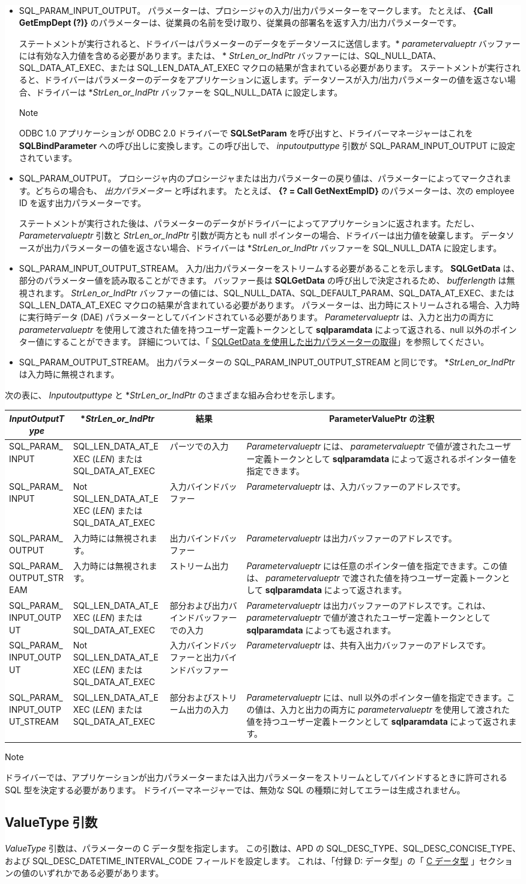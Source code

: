 -   SQL_PARAM_INPUT_OUTPUT。 パラメーターは、プロシージャの入力/出力パラメーターをマークします。 たとえば、 **{Call GetEmpDept (?)}** のパラメーターは、従業員の名前を受け取り、従業員の部署名を返す入力/出力パラメーターです。  
  
     ステートメントが実行されると、ドライバーはパラメーターのデータをデータソースに送信します。\* *parametervalueptr* バッファーには有効な入力値を含める必要があります。または、 \* *StrLen_or_IndPtr* バッファーには、SQL_NULL_DATA、SQL_DATA_AT_EXEC、または SQL_LEN_DATA_AT_EXEC マクロの結果が含まれている必要があります。 ステートメントが実行されると、ドライバーはパラメーターのデータをアプリケーションに返します。データソースが入力/出力パラメーターの値を返さない場合、ドライバーは **StrLen_or_IndPtr* バッファーを SQL_NULL_DATA に設定します。  
  
    > [!NOTE]  
    >  ODBC 1.0 アプリケーションが ODBC 2.0 ドライバーで **SQLSetParam** を呼び出すと、ドライバーマネージャーはこれを **SQLBindParameter** への呼び出しに変換します。この呼び出しで、 *inputoutputtype* 引数が SQL_PARAM_INPUT_OUTPUT に設定されています。  
  
-   SQL_PARAM_OUTPUT。 プロシージャ内のプロシージャまたは出力パラメーターの戻り値は、パラメーターによってマークされます。どちらの場合も、 *出力パラメーター* と呼ばれます。 たとえば、 **{? = Call GetNextEmpID}** のパラメーターは、次の employee ID を返す出力パラメーターです。  
  
     ステートメントが実行された後は、パラメーターのデータがドライバーによってアプリケーションに返されます。ただし、 *Parametervalueptr* 引数と *StrLen_or_IndPtr* 引数が両方とも null ポインターの場合、ドライバーは出力値を破棄します。 データソースが出力パラメーターの値を返さない場合、ドライバーは **StrLen_or_IndPtr* バッファーを SQL_NULL_DATA に設定します。  
  
-   SQL_PARAM_INPUT_OUTPUT_STREAM。 入力/出力パラメーターをストリームする必要があることを示します。 **SQLGetData** は、部分のパラメーター値を読み取ることができます。 バッファー長は **SQLGetData** の呼び出しで決定されるため、 *bufferlength* は無視されます。 *StrLen_or_IndPtr* バッファーの値には、SQL_NULL_DATA、SQL_DEFAULT_PARAM、SQL_DATA_AT_EXEC、または SQL_LEN_DATA_AT_EXEC マクロの結果が含まれている必要があります。 パラメーターは、出力時にストリームされる場合、入力時に実行時データ (DAE) パラメーターとしてバインドされている必要があります。 *Parametervalueptr* は、入力と出力の両方に *parametervalueptr* を使用して渡された値を持つユーザー定義トークンとして **sqlparamdata** によって返される、null 以外のポインター値にすることができます。 詳細については、「 [SQLGetData を使用した出力パラメーターの取得](../../../odbc/reference/develop-app/retrieving-output-parameters-using-sqlgetdata.md)」を参照してください。  
  
-   SQL_PARAM_OUTPUT_STREAM。 出力パラメーターの SQL_PARAM_INPUT_OUTPUT_STREAM と同じです。 **StrLen_or_IndPtr* は入力時に無視されます。  
  
 次の表に、 *Inputoutputtype* と **StrLen_or_IndPtr* のさまざまな組み合わせを示します。  
  
|*InputOutputType*|**StrLen_or_IndPtr*|結果|ParameterValuePtr の注釈|  
|-----------------------|----------------------------|-------------|---------------------------------|  
|SQL_PARAM_INPUT|SQL_LEN_DATA_AT_EXEC (*LEN*) または SQL_DATA_AT_EXEC|パーツでの入力|*Parametervalueptr* には、 *parametervalueptr* で値が渡されたユーザー定義トークンとして **sqlparamdata** によって返されるポインター値を指定できます。|  
|SQL_PARAM_INPUT|Not SQL_LEN_DATA_AT_EXEC (*LEN*) または SQL_DATA_AT_EXEC|入力バインドバッファー|*Parametervalueptr* は、入力バッファーのアドレスです。|  
|SQL_PARAM_OUTPUT|入力時には無視されます。|出力バインドバッファー|*Parametervalueptr* は出力バッファーのアドレスです。|  
|SQL_PARAM_OUTPUT_STREAM|入力時には無視されます。|ストリーム出力|*Parametervalueptr* には任意のポインター値を指定できます。この値は、 *parametervalueptr* で渡された値を持つユーザー定義トークンとして **sqlparamdata** によって返されます。|  
|SQL_PARAM_INPUT_OUTPUT|SQL_LEN_DATA_AT_EXEC (*LEN*) または SQL_DATA_AT_EXEC|部分および出力バインドバッファーでの入力|*Parametervalueptr* は出力バッファーのアドレスです。これは、 *parametervalueptr* で値が渡されたユーザー定義トークンとして **sqlparamdata** によっても返されます。|  
|SQL_PARAM_INPUT_OUTPUT|Not SQL_LEN_DATA_AT_EXEC (*LEN*) または SQL_DATA_AT_EXEC|入力バインドバッファーと出力バインドバッファー|*Parametervalueptr* は、共有入出力バッファーのアドレスです。|
|SQL_PARAM_INPUT_OUTPUT_STREAM|SQL_LEN_DATA_AT_EXEC (*LEN*) または SQL_DATA_AT_EXEC|部分およびストリーム出力の入力|*Parametervalueptr* には、null 以外のポインター値を指定できます。この値は、入力と出力の両方に *parametervalueptr* を使用して渡された値を持つユーザー定義トークンとして **sqlparamdata** によって返されます。|  
  
> [!NOTE]  
>  ドライバーでは、アプリケーションが出力パラメーターまたは入出力パラメーターをストリームとしてバインドするときに許可される SQL 型を決定する必要があります。 ドライバーマネージャーでは、無効な SQL の種類に対してエラーは生成されません。  
  
## <a name="valuetype-argument"></a>ValueType 引数

 *ValueType* 引数は、パラメーターの C データ型を指定します。 この引数は、APD の SQL_DESC_TYPE、SQL_DESC_CONCISE_TYPE、および SQL_DESC_DATETIME_INTERVAL_CODE フィールドを設定します。 これは、「付録 D: データ型」の「 [C データ型](../../../odbc/reference/appendixes/c-data-types.md) 」セクションの値のいずれかである必要があります。  
  